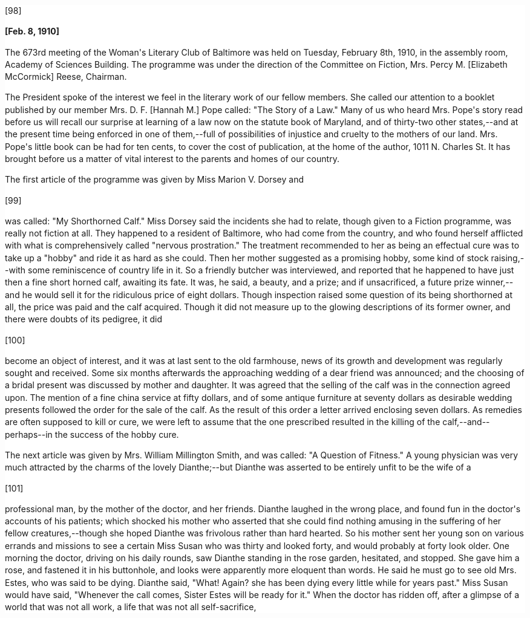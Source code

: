 [98]

**[Feb. 8, 1910]**

The 673rd meeting of the Woman's Literary Club of Baltimore was held on Tuesday, February 8th, 1910, in the assembly room, Academy of Sciences Building. The programme was under the direction of the Committee on Fiction, Mrs. Percy M. [Elizabeth McCormick] Reese, Chairman.

The President spoke of the interest we feel in the literary work of our fellow members. She called our attention to a booklet published by our member Mrs. D. F. [Hannah M.] Pope called: "The Story of a Law." Many of us who heard Mrs. Pope's story read before us will recall our surprise at learning of a law now on the statute book of Maryland, and of thirty-two other states,--and at the present time being enforced in one of them,--full of possibilities of injustice and cruelty to the mothers of our land. Mrs. Pope's little book can be had for ten cents, to cover the cost of publication, at the home of the author, 1011 N. Charles St. It has brought before us a matter of vital interest to the parents and homes of our country.

The first article of the programme was given by Miss Marion V. Dorsey and

[99]

was called: "My Shorthorned Calf." Miss Dorsey said the incidents she had to relate, though given to a Fiction programme, was really not fiction at all. They happened to a resident of Baltimore, who had come from the country, and who found herself afflicted with what is comprehensively called "nervous prostration." The treatment recommended to her as being an effectual cure was to take up a "hobby" and ride it as hard as she could. Then her mother suggested as a promising hobby, some kind of stock raising,--with some reminiscence of country life in it. So a friendly butcher was interviewed, and reported that he happened to have just then a fine short horned calf, awaiting its fate. It was, he said, a beauty, and a prize; and if unsacrificed, a future prize winner,--and he would sell it for the ridiculous price of eight dollars. Though inspection raised some question of its being shorthorned at all, the price was paid and the calf acquired. Though it did not measure up to the glowing descriptions of its former owner, and there were doubts of its pedigree, it did

[100]

become an object of interest, and it was at last sent to the old farmhouse, news of its growth and development was regularly sought and received. Some six months afterwards the approaching wedding of a dear friend was announced; and the choosing of a bridal present was discussed by mother and daughter. It was agreed that the selling of the calf was in the connection agreed upon. The mention of a fine china service at fifty dollars, and of some antique furniture at seventy dollars as desirable wedding presents followed the order for the sale of the calf. As the result of this order a letter arrived enclosing seven dollars. As remedies are often supposed to kill or cure, we were left to assume that the one prescribed resulted in the killing of the calf,--and--perhaps--in the success of the hobby cure.

The next article was given by Mrs. William Millington Smith, and was called: "A Question of Fitness." A young physician was very much attracted by the charms of the lovely Dianthe;--but Dianthe was asserted to be entirely unfit to be the wife of a

[101]

professional man, by the mother of the doctor, and her friends. Dianthe laughed in the wrong place, and found fun in the doctor's accounts of his patients; which shocked his mother who asserted that she could find nothing amusing in the suffering of her fellow creatures,--though she hoped Dianthe was frivolous rather than hard hearted. So his mother sent her young son on various errands and missions to see a certain Miss Susan who was thirty and looked forty, and would probably at forty look older. One morning the doctor, driving on his daily rounds, saw Dianthe standing in the rose garden, hesitated, and stopped. She gave him a rose, and fastened it in his buttonhole, and looks were apparently more eloquent than words. He said he must go to see old Mrs. Estes, who was said to be dying. Dianthe said, "What! Again? she has been dying every little while for years past." Miss Susan would have said, "Whenever the call comes, Sister Estes will be ready for it." When the doctor has ridden off, after a glimpse of a world that was not all work, a life that was not all self-sacrifice,
